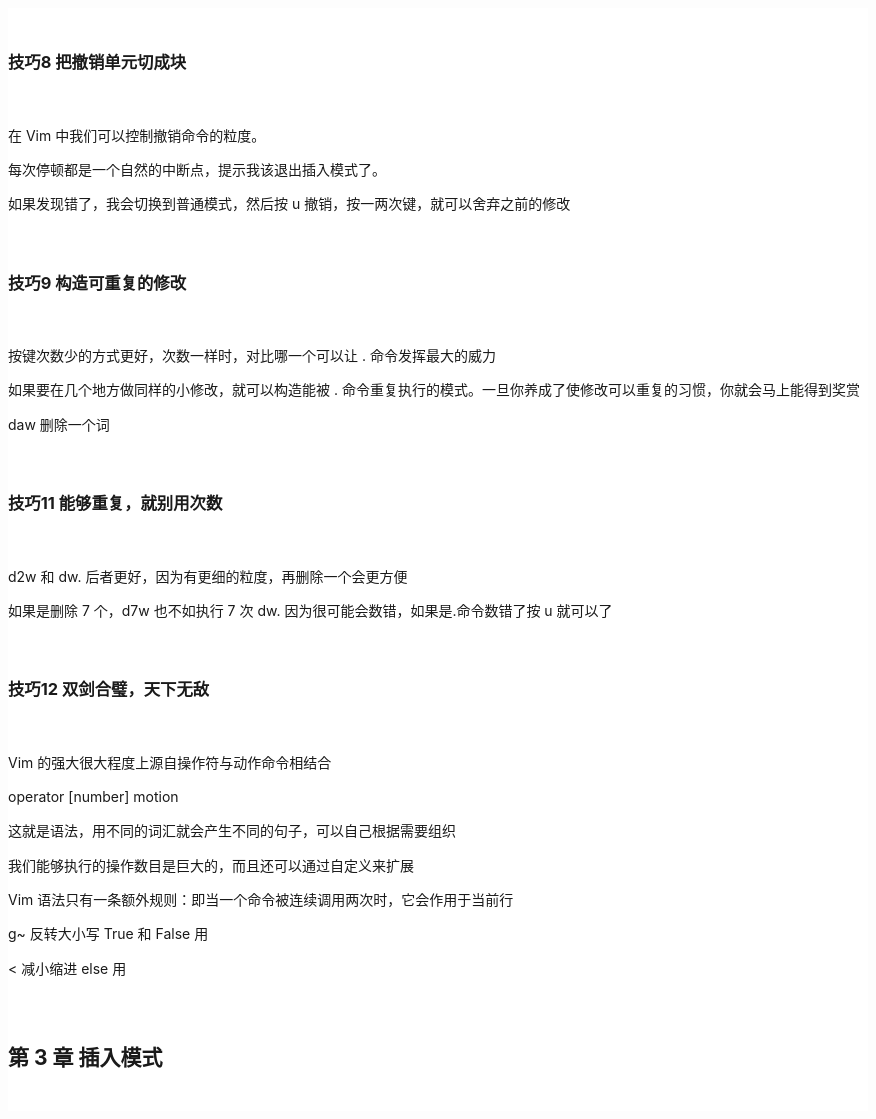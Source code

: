 <br>

### 技巧8 把撤销单元切成块

<br>

在 Vim 中我们可以控制撤销命令的粒度。

每次停顿都是一个自然的中断点，提示我该退出插入模式了。

如果发现错了，我会切换到普通模式，然后按 u 撤销，按一两次键，就可以舍弃之前的修改

<br>

### 技巧9 构造可重复的修改

<br>

按键次数少的方式更好，次数一样时，对比哪一个可以让 . 命令发挥最大的威力

如果要在几个地方做同样的小修改，就可以构造能被 . 命令重复执行的模式。一旦你养成了使修改可以重复的习惯，你就会马上能得到奖赏

daw 删除一个词

<br>

### 技巧11 能够重复，就别用次数

<br>

d2w 和 dw. 后者更好，因为有更细的粒度，再删除一个会更方便

如果是删除 7 个，d7w 也不如执行 7 次 dw. 因为很可能会数错，如果是.命令数错了按 u 就可以了

<br>

### 技巧12 双剑合璧，天下无敌

<br>

Vim 的强大很大程度上源自操作符与动作命令相结合

operator \[number] motion 

这就是语法，用不同的词汇就会产生不同的句子，可以自己根据需要组织

我们能够执行的操作数目是巨大的，而且还可以通过自定义来扩展

Vim 语法只有一条额外规则：即当一个命令被连续调用两次时，它会作用于当前行

g~ 反转大小写  True 和 False 用

< 减小缩进   else 用


<br>

## 第 3 章 插入模式

<br>
